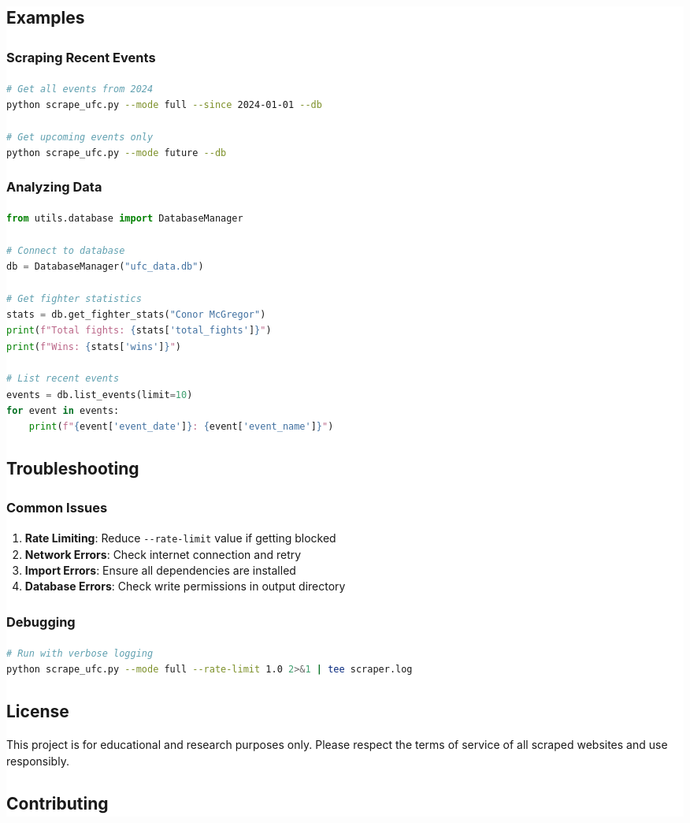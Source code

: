 ## Examples

### Scraping Recent Events
```bash
# Get all events from 2024
python scrape_ufc.py --mode full --since 2024-01-01 --db

# Get upcoming events only
python scrape_ufc.py --mode future --db
```

### Analyzing Data
```python
from utils.database import DatabaseManager

# Connect to database
db = DatabaseManager("ufc_data.db")

# Get fighter statistics
stats = db.get_fighter_stats("Conor McGregor")
print(f"Total fights: {stats['total_fights']}")
print(f"Wins: {stats['wins']}")

# List recent events
events = db.list_events(limit=10)
for event in events:
    print(f"{event['event_date']}: {event['event_name']}")
```

## Troubleshooting

### Common Issues

1. **Rate Limiting**: Reduce `--rate-limit` value if getting blocked
2. **Network Errors**: Check internet connection and retry
3. **Import Errors**: Ensure all dependencies are installed
4. **Database Errors**: Check write permissions in output directory

### Debugging
```bash
# Run with verbose logging
python scrape_ufc.py --mode full --rate-limit 1.0 2>&1 | tee scraper.log
```

## License

This project is for educational and research purposes only. Please respect the terms of service of all scraped websites and use responsibly.

## Contributing
